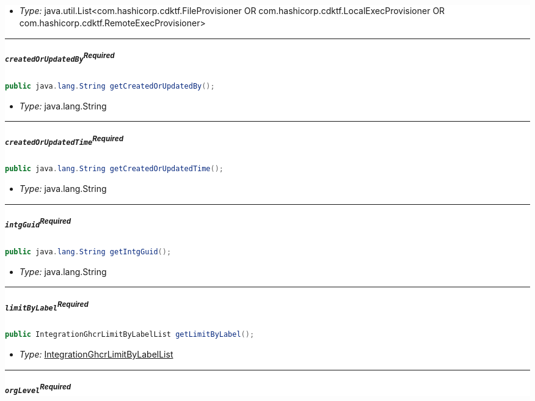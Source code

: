 - *Type:* java.util.List<com.hashicorp.cdktf.FileProvisioner OR com.hashicorp.cdktf.LocalExecProvisioner OR com.hashicorp.cdktf.RemoteExecProvisioner>

---

##### `createdOrUpdatedBy`<sup>Required</sup> <a name="createdOrUpdatedBy" id="rhizo-co-terraform-provider-lacework.integrationGhcr.IntegrationGhcr.property.createdOrUpdatedBy"></a>

```java
public java.lang.String getCreatedOrUpdatedBy();
```

- *Type:* java.lang.String

---

##### `createdOrUpdatedTime`<sup>Required</sup> <a name="createdOrUpdatedTime" id="rhizo-co-terraform-provider-lacework.integrationGhcr.IntegrationGhcr.property.createdOrUpdatedTime"></a>

```java
public java.lang.String getCreatedOrUpdatedTime();
```

- *Type:* java.lang.String

---

##### `intgGuid`<sup>Required</sup> <a name="intgGuid" id="rhizo-co-terraform-provider-lacework.integrationGhcr.IntegrationGhcr.property.intgGuid"></a>

```java
public java.lang.String getIntgGuid();
```

- *Type:* java.lang.String

---

##### `limitByLabel`<sup>Required</sup> <a name="limitByLabel" id="rhizo-co-terraform-provider-lacework.integrationGhcr.IntegrationGhcr.property.limitByLabel"></a>

```java
public IntegrationGhcrLimitByLabelList getLimitByLabel();
```

- *Type:* <a href="#rhizo-co-terraform-provider-lacework.integrationGhcr.IntegrationGhcrLimitByLabelList">IntegrationGhcrLimitByLabelList</a>

---

##### `orgLevel`<sup>Required</sup> <a name="orgLevel" id="rhizo-co-terraform-provider-lacework.integrationGhcr.IntegrationGhcr.property.orgLevel"></a>
